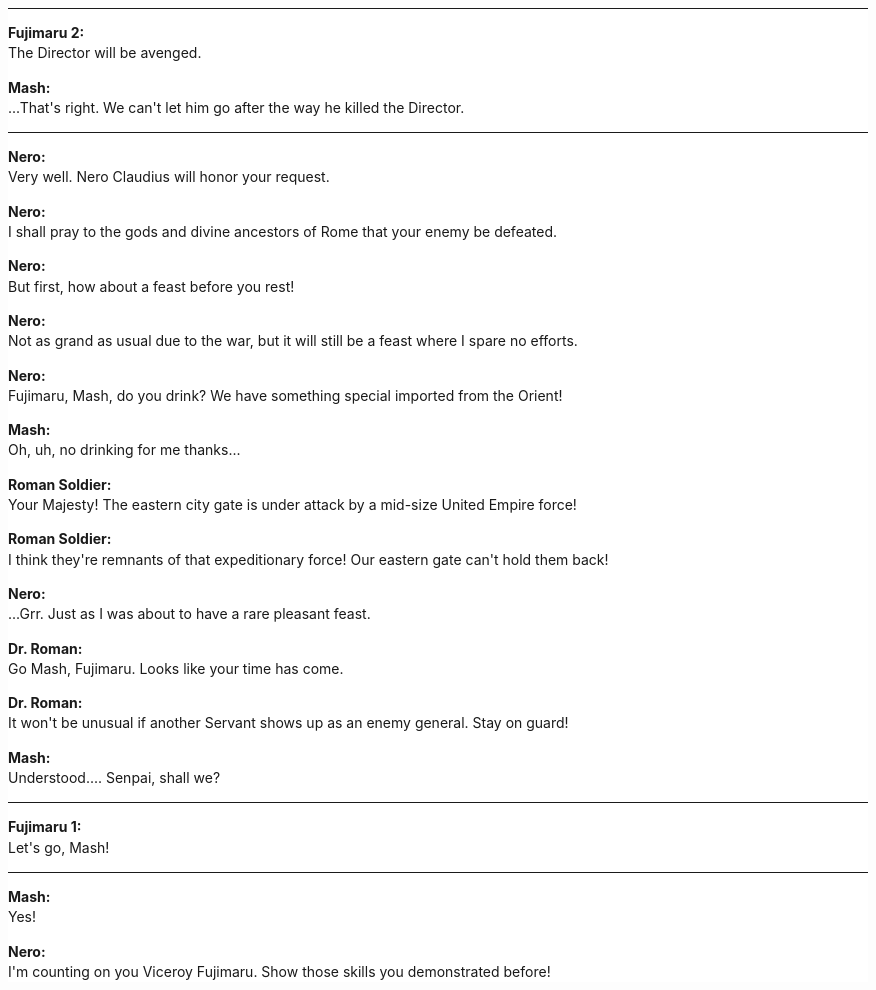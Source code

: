   
---  
  
**Fujimaru 2:**   
The Director will be avenged.   
   
**Mash:**   
...That's right. We can't let him go after the way he killed the Director.   
   
  
---  
  
   
**Nero:**   
Very well. Nero Claudius will honor your request.   
   
**Nero:**   
I shall pray to the gods and divine ancestors of Rome that your enemy be defeated.   
   
**Nero:**   
But first, how about a feast before you rest!   
   
**Nero:**   
Not as grand as usual due to the war, but it will still be a feast where I spare no efforts.   
   
**Nero:**   
Fujimaru, Mash, do you drink? We have something special imported from the Orient!   
   
**Mash:**   
Oh, uh, no drinking for me thanks...  
   
**Roman Soldier:**   
Your Majesty! The eastern city gate is under attack by a mid-size United Empire force!   
   
**Roman Soldier:**   
I think they're remnants of that expeditionary force! Our eastern gate can't hold them back!   
   
**Nero:**   
...Grr. Just as I was about to have a rare pleasant feast.   
   
**Dr. Roman:**   
Go Mash, Fujimaru. Looks like your time has come.   
   
**Dr. Roman:**   
It won't be unusual if another Servant shows up as an enemy general. Stay on guard!   
   
**Mash:**   
Understood.... Senpai, shall we?   
   
---  
  
**Fujimaru 1:**   
Let's go, Mash!   
   
  
---  
  
   
**Mash:**   
Yes!   
   
**Nero:**   
I'm counting on you Viceroy Fujimaru. Show those skills you demonstrated before!   
   